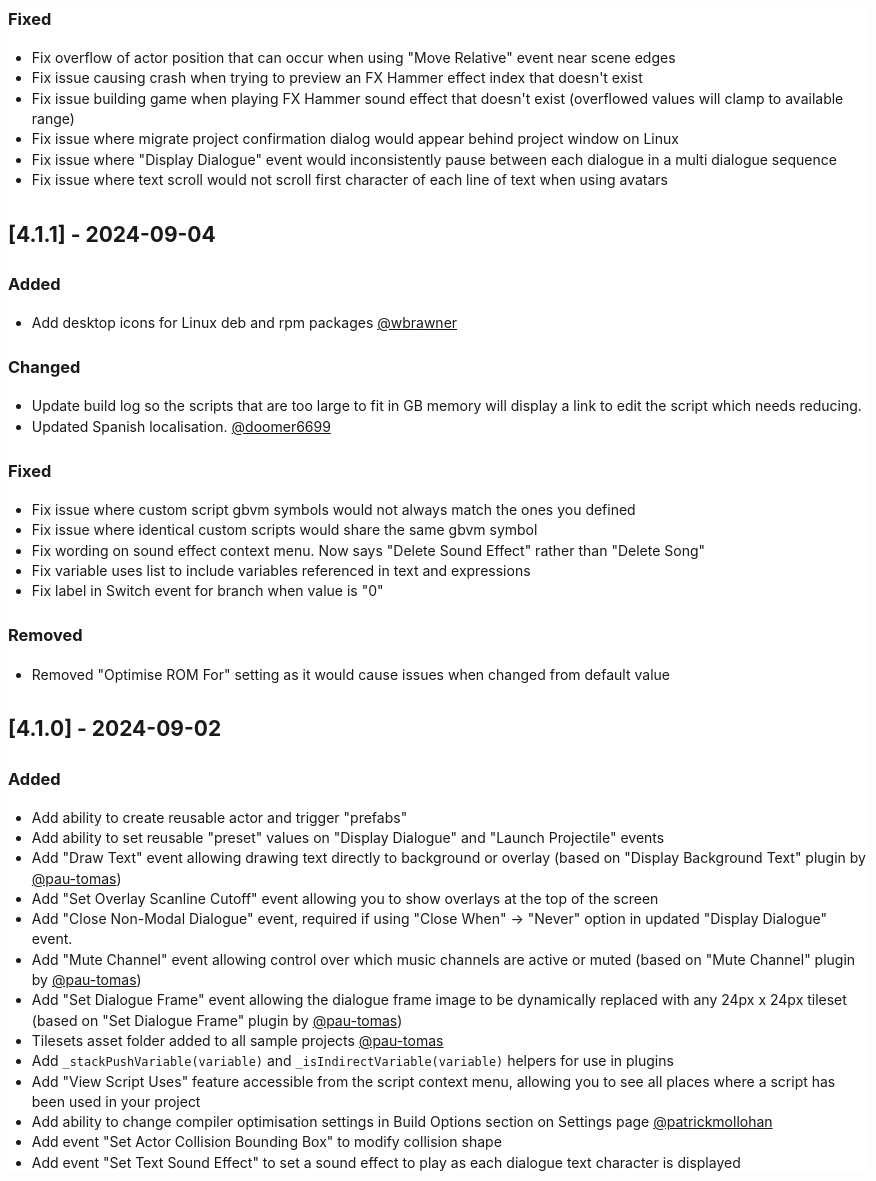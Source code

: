 ### Fixed

- Fix overflow of actor position that can occur when using "Move Relative" event near scene edges
- Fix issue causing crash when trying to preview an FX Hammer effect index that doesn't exist
- Fix issue building game when playing FX Hammer sound effect that doesn't exist (overflowed values will clamp to available range)
- Fix issue where migrate project confirmation dialog would appear behind project window on Linux
- Fix issue where "Display Dialogue" event would inconsistently pause between each dialogue in a multi dialogue sequence
- Fix issue where text scroll would not scroll first character of each line of text when using avatars

## [4.1.1] - 2024-09-04

### Added

- Add desktop icons for Linux deb and rpm packages [@wbrawner](https://github.com/wbrawner)

### Changed

- Update build log so the scripts that are too large to fit in GB memory will display a link to edit the script which needs reducing.
- Updated Spanish localisation. [@doomer6699](https://github.com/doomer6699)

### Fixed

- Fix issue where custom script gbvm symbols would not always match the ones you defined
- Fix issue where identical custom scripts would share the same gbvm symbol
- Fix wording on sound effect context menu. Now says "Delete Sound Effect" rather than "Delete Song"
- Fix variable uses list to include variables referenced in text and expressions
- Fix label in Switch event for branch when value is "0"

### Removed

- Removed "Optimise ROM For" setting as it would cause issues when changed from default value

## [4.1.0] - 2024-09-02

### Added

- Add ability to create reusable actor and trigger "prefabs"
- Add ability to set reusable "preset" values on "Display Dialogue" and "Launch Projectile" events
- Add "Draw Text" event allowing drawing text directly to background or overlay (based on "Display Background Text" plugin by [@pau-tomas](https://github.com/pau-tomas))
- Add "Set Overlay Scanline Cutoff" event allowing you to show overlays at the top of the screen
- Add "Close Non-Modal Dialogue" event, required if using "Close When" -> "Never" option in updated "Display Dialogue" event.
- Add "Mute Channel" event allowing control over which music channels are active or muted (based on "Mute Channel" plugin by [@pau-tomas](https://github.com/pau-tomas))
- Add "Set Dialogue Frame" event allowing the dialogue frame image to be dynamically replaced with any 24px x 24px tileset (based on "Set Dialogue Frame" plugin by [@pau-tomas](https://github.com/pau-tomas))
- Tilesets asset folder added to all sample projects [@pau-tomas](https://github.com/pau-tomas)
- Add `_stackPushVariable(variable)` and `_isIndirectVariable(variable)` helpers for use in plugins
- Add "View Script Uses" feature accessible from the script context menu, allowing you to see all places where a script has been used in your project
- Add ability to change compiler optimisation settings in Build Options section on Settings page [@patrickmollohan](https://github.com/patrickmollohan)
- Add event "Set Actor Collision Bounding Box" to modify collision shape
- Add event "Set Text Sound Effect" to set a sound effect to play as each dialogue text character is displayed
